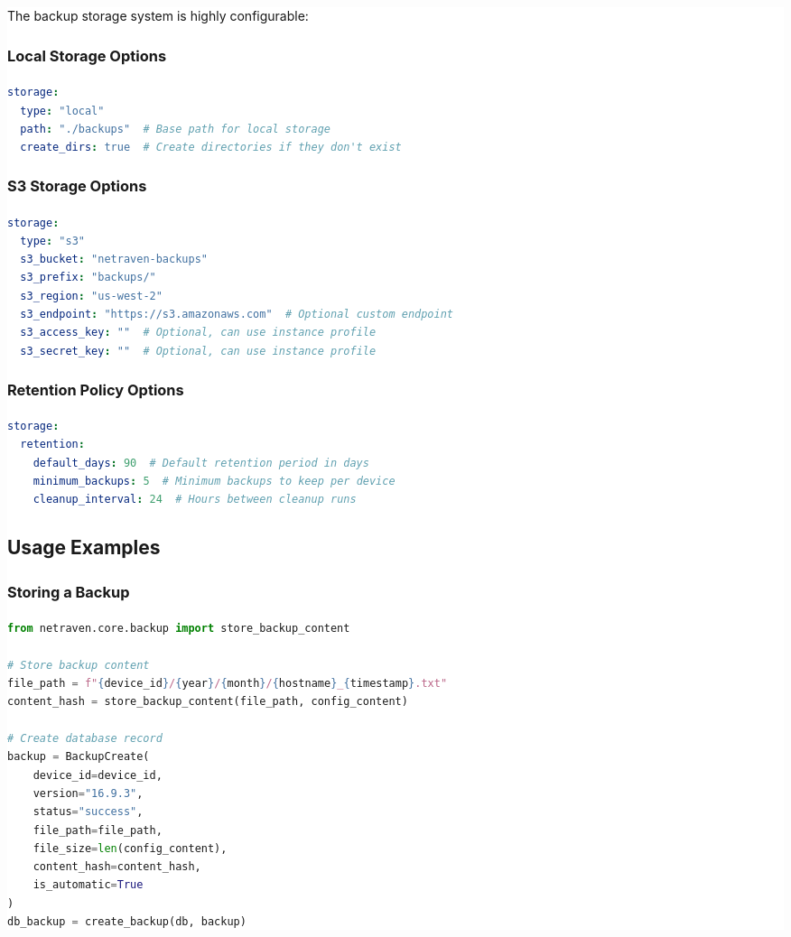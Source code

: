 The backup storage system is highly configurable:

### Local Storage Options

```yaml
storage:
  type: "local"
  path: "./backups"  # Base path for local storage
  create_dirs: true  # Create directories if they don't exist
```

### S3 Storage Options

```yaml
storage:
  type: "s3"
  s3_bucket: "netraven-backups"
  s3_prefix: "backups/"
  s3_region: "us-west-2"
  s3_endpoint: "https://s3.amazonaws.com"  # Optional custom endpoint
  s3_access_key: ""  # Optional, can use instance profile
  s3_secret_key: ""  # Optional, can use instance profile
```

### Retention Policy Options

```yaml
storage:
  retention:
    default_days: 90  # Default retention period in days
    minimum_backups: 5  # Minimum backups to keep per device
    cleanup_interval: 24  # Hours between cleanup runs
```

## Usage Examples

### Storing a Backup

```python
from netraven.core.backup import store_backup_content

# Store backup content
file_path = f"{device_id}/{year}/{month}/{hostname}_{timestamp}.txt"
content_hash = store_backup_content(file_path, config_content)

# Create database record
backup = BackupCreate(
    device_id=device_id,
    version="16.9.3",
    status="success",
    file_path=file_path,
    file_size=len(config_content),
    content_hash=content_hash,
    is_automatic=True
)
db_backup = create_backup(db, backup)
```
